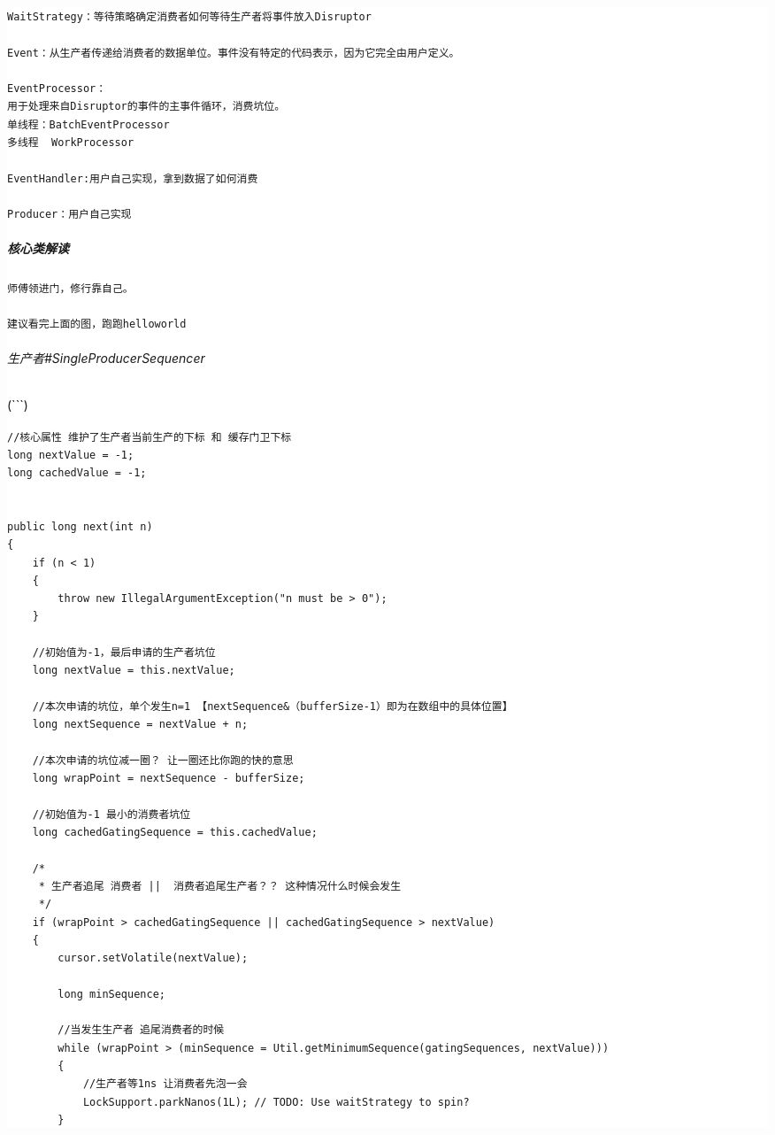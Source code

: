     WaitStrategy：等待策略确定消费者如何等待生产者将事件放入Disruptor
    
    Event：从生产者传递给消费者的数据单位。事件没有特定的代码表示，因为它完全由用户定义。
    
    EventProcessor：
    用于处理来自Disruptor的事件的主事件循环，消费坑位。
    单线程：BatchEventProcessor
    多线程  WorkProcessor
    
    EventHandler:用户自己实现，拿到数据了如何消费
    
    Producer：用户自己实现

    
##### 核心类解读 
    师傅领进门，修行靠自己。
    
    建议看完上面的图，跑跑helloworld

###### 生产者#SingleProducerSequencer


(```)

    //核心属性 维护了生产者当前生产的下标 和 缓存门卫下标
    long nextValue = -1; 
    long cachedValue = -1;


    public long next(int n)
    {
        if (n < 1)
        {
            throw new IllegalArgumentException("n must be > 0");
        }

        //初始值为-1，最后申请的生产者坑位
        long nextValue = this.nextValue;

        //本次申请的坑位，单个发生n=1 【nextSequence&（bufferSize-1）即为在数组中的具体位置】
        long nextSequence = nextValue + n;

        //本次申请的坑位减一圈？ 让一圈还比你跑的快的意思
        long wrapPoint = nextSequence - bufferSize;

        //初始值为-1 最小的消费者坑位
        long cachedGatingSequence = this.cachedValue;

        /*
         * 生产者追尾 消费者 ||  消费者追尾生产者？？ 这种情况什么时候会发生
         */
        if (wrapPoint > cachedGatingSequence || cachedGatingSequence > nextValue)
        {
            cursor.setVolatile(nextValue);

            long minSequence;

            //当发生生产者 追尾消费者的时候
            while (wrapPoint > (minSequence = Util.getMinimumSequence(gatingSequences, nextValue)))
            {
                //生产者等1ns 让消费者先泡一会
                LockSupport.parkNanos(1L); // TODO: Use waitStrategy to spin?
            }
